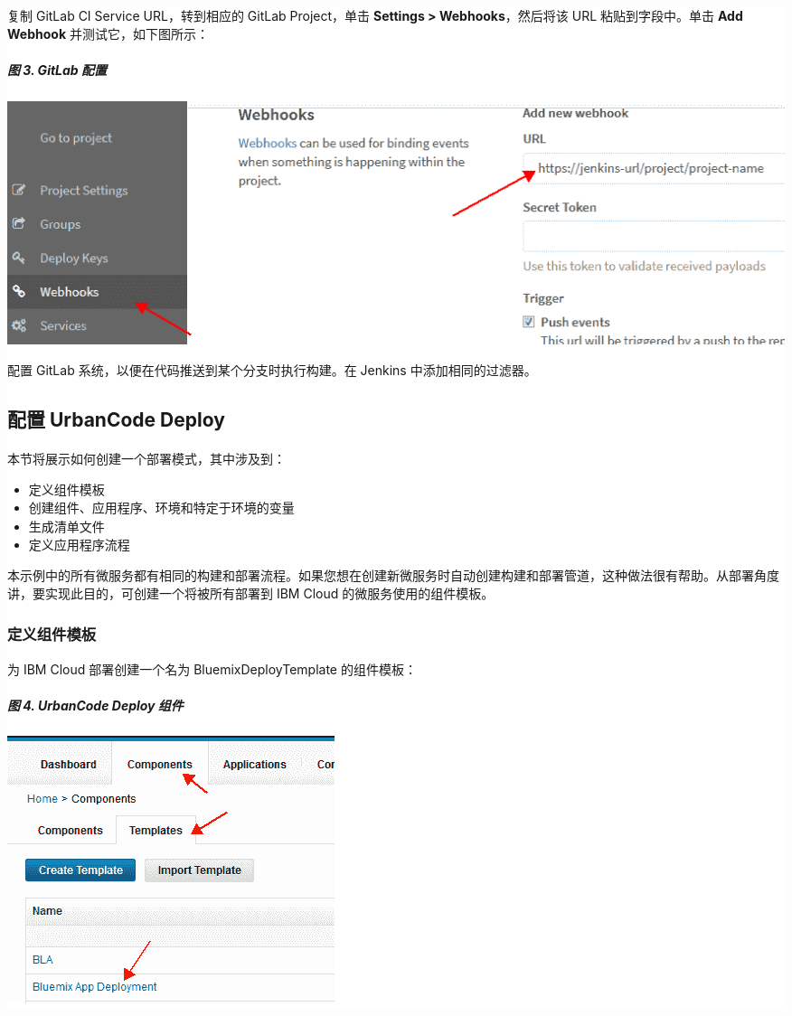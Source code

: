 复制 GitLab CI Service URL，转到相应的 GitLab Project，单击 **Settings > Webhooks**，然后将该 URL 粘贴到字段中。单击 **Add Webhook** 并测试它，如下图所示：

##### 图 3\. GitLab 配置

![GitLab 配置](img/9c38ec8ea2247dff6f70ce09b9d3e1eb.png)

配置 GitLab 系统，以便在代码推送到某个分支时执行构建。在 Jenkins 中添加相同的过滤器。

## 配置 UrbanCode Deploy

本节将展示如何创建一个部署模式，其中涉及到：

*   定义组件模板
*   创建组件、应用程序、环境和特定于环境的变量
*   生成清单文件
*   定义应用程序流程

本示例中的所有微服务都有相同的构建和部署流程。如果您想在创建新微服务时自动创建构建和部署管道，这种做法很有帮助。从部署角度讲，要实现此目的，可创建一个将被所有部署到 IBM Cloud 的微服务使用的组件模板。

### 定义组件模板

为 IBM Cloud 部署创建一个名为 BluemixDeployTemplate 的组件模板：

##### 图 4\. UrbanCode Deploy 组件

![UrbanCode Deploy 组件](img/1bddb18c134d63cb9acea35be4149a30.png)
